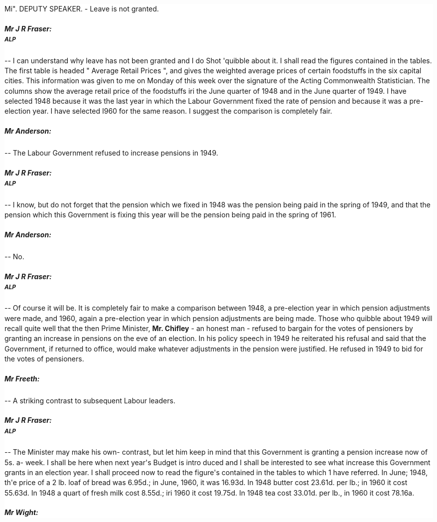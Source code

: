 Mi". DEPUTY SPEAKER. - Leave is not granted. 

##### Mr J R Fraser:<br><small class="text-muted">ALP</small>

-- I can understand why leave has not been granted and I do Shot 'quibble about it. I shall read the figures contained in the tables. The first table is headed " Average Retail Prices ", and gives the weighted average prices of certain foodstuffs in the six capital cities. This information was given to me on Monday of this week over the signature of the Acting Commonwealth Statistician. The columns show the average retail price of the foodstuffs iri the June quarter of 1948 and in the June quarter of 1949. I have selected 1948 because it was the last year in which the Labour Government fixed the rate of pension and because it was a pre-election year. I have selected I960 for the same reason. I suggest the comparison is completely fair. 

##### Mr Anderson:

-- The Labour Government refused to increase pensions in 1949. 

##### Mr J R Fraser:<br><small class="text-muted">ALP</small>

-- I know, but do not forget that the pension which we fixed in 1948 was the pension being paid in the spring of 1949, and that the pension which this Government is fixing this year will be the pension being paid in the spring of 1961. 

##### Mr Anderson:

-- No. 

##### Mr J R Fraser:<br><small class="text-muted">ALP</small>

-- Of course it will be. It is completely fair to make a comparison between 1948, a pre-election year in which pension adjustments were made, and 1960, again a pre-election year in which pension adjustments are being made. Those who quibble about 1949 will recall quite well that the then Prime Minister,  **Mr. Chifley**  - an honest man - refused to bargain for the votes of pensioners by granting an increase in pensions on the eve of an election. In his policy speech in 1949 he reiterated his refusal and said that the Government, if returned to office, would make whatever adjustments in the pension were justified. He refused in 1949 to bid for the votes of pensioners. 

##### Mr Freeth:

-- A striking contrast to subsequent Labour leaders. 

##### Mr J R Fraser:<br><small class="text-muted">ALP</small>

-- The Minister may make his own- contrast, but let him keep in mind that this Government is granting a pension increase now of 5s. a- week. I shall be here when next year's Budget is intro duced and I shall be interested to see what increase this Government grants in an election year. I shall proceed now to read the figure's contained in the tables to which 1 have referred. In June; 1948, th'e price of a 2 lb. loaf of bread was 6.95d.; in June, 1960, it was 16.93d. In 1948 butter cost 23.61d. per lb.; in 1960 it cost 55.63d. In 1948 a quart of fresh milk cost 8.55d.; iri 1960 it cost 19.75d. In 1948 tea cost 33.01d. per lb., in 1960 it cost 78.16a. 

##### Mr Wight:
